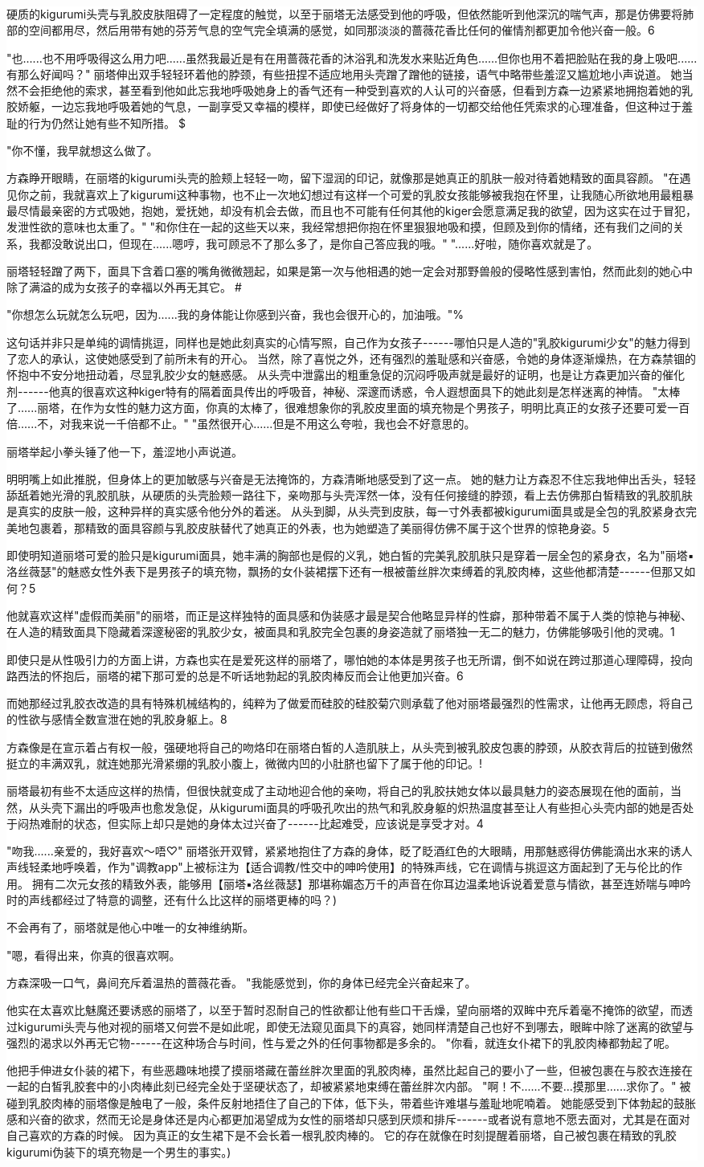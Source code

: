 硬质的kigurumi头壳与乳胶皮肤阻碍了一定程度的触觉，以至于丽塔无法感受到他的呼吸，但依然能听到他深沉的喘气声，那是仿佛要将肺部的空间都用尽，然后用带有她的芬芳气息的空气完全填满的感觉，如同那淡淡的蔷薇花香比任何的催情剂都更加令他兴奋一般。6

"也......也不用呼吸得这么用力吧......虽然我最近是有在用蔷薇花香的沐浴乳和洗发水来贴近角色......但你也用不着把脸贴在我的身上吸吧......有那么好闻吗？" 丽塔伸出双手轻轻环着他的脖颈，有些扭捏不适应地用头壳蹭了蹭他的链接，语气中略带些羞涩又尴尬地小声说道。 她当然不会拒绝他的索求，甚至看到他如此忘我地呼吸她身上的香气还有一种受到喜欢的人认可的兴奋感，但看到方森一边紧紧地拥抱着她的乳胶娇躯，一边忘我地呼吸着她的气息，一副享受又幸福的模样，即使已经做好了将身体的一切都交给他任凭索求的心理准备，但这种过于羞耻的行为仍然让她有些不知所措。 $

"你不懂，我早就想这么做了。

方森睁开眼睛，在丽塔的kigurumi头壳的脸颊上轻轻一吻，留下湿润的印记，就像那是她真正的肌肤一般对待着她精致的面具容颜。 "在遇见你之前，我就喜欢上了kigurumi这种事物，也不止一次地幻想过有这样一个可爱的乳胶女孩能够被我抱在怀里，让我随心所欲地用最粗暴最尽情最亲密的方式吸她，抱她，爱抚她，却没有机会去做，而且也不可能有任何其他的kiger会愿意满足我的欲望，因为这实在过于冒犯，发泄性欲的意味也太重了。" "和你住在一起的这些天以来，我经常想把你抱在怀里狠狠地吸和摸，但顾及到你的情绪，还有我们之间的关系，我都没敢说出口，但现在......嗯哼，我可顾忌不了那么多了，是你自己答应我的哦。" "......好啦，随你喜欢就是了。

丽塔轻轻蹭了两下，面具下含着口塞的嘴角微微翘起，如果是第一次与他相遇的她一定会对那野兽般的侵略性感到害怕，然而此刻的她心中除了满溢的成为女孩子的幸福以外再无其它。 #

"你想怎么玩就怎么玩吧，因为......我的身体能让你感到兴奋，我也会很开心的，加油哦。"%

这句话并非只是单纯的调情挑逗，同样也是她此刻真实的心情写照，自己作为女孩子------哪怕只是人造的"乳胶kigurumi少女"的魅力得到了恋人的承认，这使她感受到了前所未有的开心。 当然，除了喜悦之外，还有强烈的羞耻感和兴奋感，令她的身体逐渐燥热，在方森禁锢的怀抱中不安分地扭动着，尽显乳胶少女的魅惑感。 从头壳中泄露出的粗重急促的沉闷呼吸声就是最好的证明，也是让方森更加兴奋的催化剂------他真的很喜欢这种kiger特有的隔着面具传出的呼吸音，神秘、深邃而诱惑，令人遐想面具下的她此刻是怎样迷离的神情。 "太棒了......丽塔，在作为女性的魅力这方面，你真的太棒了，很难想象你的乳胶皮里面的填充物是个男孩子，明明比真正的女孩子还要可爱一百倍......不，对我来说一千倍都不止。" "虽然很开心......但是不用这么夸啦，我也会不好意思的。

丽塔举起小拳头锤了他一下，羞涩地小声说道。

明明嘴上如此推脱，但身体上的更加敏感与兴奋是无法掩饰的，方森清晰地感受到了这一点。 她的魅力让方森忍不住忘我地伸出舌头，轻轻舔舐着她光滑的乳胶肌肤，从硬质的头壳脸颊一路往下，亲吻那与头壳浑然一体，没有任何接缝的脖颈，看上去仿佛那白皙精致的乳胶肌肤是真实的皮肤一般，这种异样的真实感令他分外的着迷。 从头到脚，从头壳到皮肤，每一寸外表都被kigurumi面具或是全包的乳胶紧身衣完美地包裹着，那精致的面具容颜与乳胶皮肤替代了她真正的外表，也为她塑造了美丽得仿佛不属于这个世界的惊艳身姿。5

即使明知道丽塔可爱的脸只是kigurumi面具，她丰满的胸部也是假的义乳，她白皙的完美乳胶肌肤只是穿着一层全包的紧身衣，名为"丽塔▪洛丝薇瑟"的魅惑女性外表下是男孩子的填充物，飘扬的女仆装裙摆下还有一根被蕾丝胖次束缚着的乳胶肉棒，这些他都清楚------但那又如何？5

他就喜欢这样"虚假而美丽"的丽塔，而正是这样独特的面具感和伪装感才最是契合他略显异样的性癖，那种带着不属于人类的惊艳与神秘、在人造的精致面具下隐藏着深邃秘密的乳胶少女，被面具和乳胶完全包裹的身姿造就了丽塔独一无二的魅力，仿佛能够吸引他的灵魂。1

即使只是从性吸引力的方面上讲，方森也实在是爱死这样的丽塔了，哪怕她的本体是男孩子也无所谓，倒不如说在跨过那道心理障碍，投向路西法的怀抱后，丽塔的裙下那可爱的总是不听话地勃起的乳胶肉棒反而会让他更加兴奋。6

而她那经过乳胶衣改造的具有特殊机械结构的，纯粹为了做爱而硅胶的硅胶菊穴则承载了他对丽塔最强烈的性需求，让他再无顾虑，将自己的性欲与感情全数宣泄在她的乳胶身躯上。8

方森像是在宣示着占有权一般，强硬地将自己的吻烙印在丽塔白皙的人造肌肤上，从头壳到被乳胶皮包裹的脖颈，从胶衣背后的拉链到傲然挺立的丰满双乳，就连她那光滑紧绷的乳胶小腹上，微微内凹的小肚脐也留下了属于他的印记。!

丽塔最初有些不太适应这样的热情，但很快就变成了主动地迎合他的亲吻，将自己的乳胶扶她女体以最具魅力的姿态展现在他的面前，当然，从头壳下漏出的呼吸声也愈发急促，从kigurumi面具的呼吸孔吹出的热气和乳胶身躯的炽热温度甚至让人有些担心头壳内部的她是否处于闷热难耐的状态，但实际上却只是她的身体太过兴奋了------比起难受，应该说是享受才对。4

"吻我......亲爱的，我好喜欢～唔♡" 丽塔张开双臂，紧紧地抱住了方森的身体，眨了眨酒红色的大眼睛，用那魅惑得仿佛能滴出水来的诱人声线轻柔地呼唤着，作为"调教app"上被标注为【适合调教/性交中的呻吟使用】的特殊声线，它在调情与挑逗这方面起到了无与伦比的作用。 拥有二次元女孩的精致外表，能够用【丽塔▪洛丝薇瑟】那堪称媚态万千的声音在你耳边温柔地诉说着爱意与情欲，甚至连娇喘与呻吟时的声线都经过了特意的调整，还有什么比这样的丽塔更棒的吗？)

不会再有了，丽塔就是他心中唯一的女神维纳斯。

"嗯，看得出来，你真的很喜欢啊。

方森深吸一口气，鼻间充斥着温热的蔷薇花香。 "我能感觉到，你的身体已经完全兴奋起来了。

他实在太喜欢比魅魔还要诱惑的丽塔了，以至于暂时忍耐自己的性欲都让他有些口干舌燥，望向丽塔的双眸中充斥着毫不掩饰的欲望，而透过kigurumi头壳与他对视的丽塔又何尝不是如此呢，即使无法窥见面具下的真容，她同样清楚自己也好不到哪去，眼眸中除了迷离的欲望与强烈的渴求以外再无它物------在这种场合与时间，性与爱之外的任何事物都是多余的。 "你看，就连女仆裙下的乳胶肉棒都勃起了呢。

他把手伸进女仆装的裙下，有些恶趣味地摸了摸丽塔藏在蕾丝胖次里面的乳胶肉棒，虽然比起自己的要小了一些，但被包裹在与胶衣连接在一起的白皙乳胶套中的小肉棒此刻已经完全处于坚硬状态了，却被紧紧地束缚在蕾丝胖次内部。 "啊！不......不要...摸那里......求你了。" 被碰到乳胶肉棒的丽塔像是触电了一般，条件反射地捂住了自己的下体，低下头，带着些许难堪与羞耻地呢喃着。 她能感受到下体勃起的鼓胀感和兴奋的欲求，然而无论是身体还是内心都更加渴望成为女性的丽塔却只感到厌烦和排斥------或者说有意地不愿去面对，尤其是在面对自己喜欢的方森的时候。 因为真正的女生裙下是不会长着一根乳胶肉棒的。 它的存在就像在时刻提醒着丽塔，自己被包裹在精致的乳胶kigurumi伪装下的填充物是一个男生的事实。)
